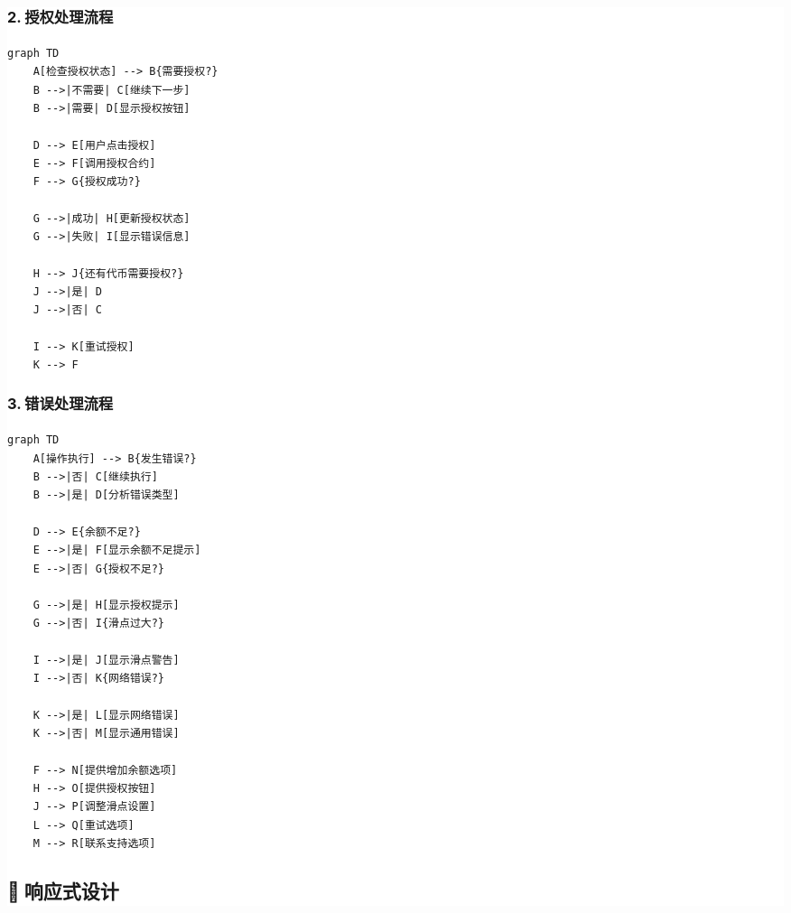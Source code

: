 ### 2. 授权处理流程

```mermaid
graph TD
    A[检查授权状态] --> B{需要授权?}
    B -->|不需要| C[继续下一步]
    B -->|需要| D[显示授权按钮]

    D --> E[用户点击授权]
    E --> F[调用授权合约]
    F --> G{授权成功?}

    G -->|成功| H[更新授权状态]
    G -->|失败| I[显示错误信息]

    H --> J{还有代币需要授权?}
    J -->|是| D
    J -->|否| C

    I --> K[重试授权]
    K --> F
```

### 3. 错误处理流程

```mermaid
graph TD
    A[操作执行] --> B{发生错误?}
    B -->|否| C[继续执行]
    B -->|是| D[分析错误类型]

    D --> E{余额不足?}
    E -->|是| F[显示余额不足提示]
    E -->|否| G{授权不足?}

    G -->|是| H[显示授权提示]
    G -->|否| I{滑点过大?}

    I -->|是| J[显示滑点警告]
    I -->|否| K{网络错误?}

    K -->|是| L[显示网络错误]
    K -->|否| M[显示通用错误]

    F --> N[提供增加余额选项]
    H --> O[提供授权按钮]
    J --> P[调整滑点设置]
    L --> Q[重试选项]
    M --> R[联系支持选项]
```

## 📱 响应式设计

